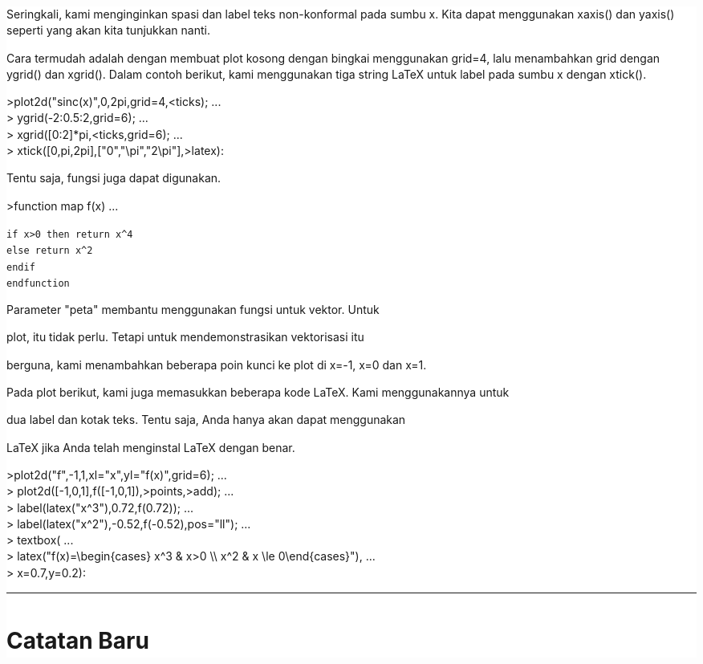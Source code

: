 
Seringkali, kami menginginkan spasi dan label teks non-konformal pada
sumbu x. Kita dapat menggunakan xaxis() dan yaxis() seperti yang akan
kita tunjukkan nanti.


Cara termudah adalah dengan membuat plot kosong dengan bingkai
menggunakan grid=4, lalu menambahkan grid dengan ygrid() dan xgrid().
Dalam contoh berikut, kami menggunakan tiga string LaTeX untuk label
pada sumbu x dengan xtick().


\>plot2d("sinc(x)",0,2pi,grid=4,<ticks); ...  
\>   ygrid(-2:0.5:2,grid=6); ...  
\>   xgrid([0:2]\*pi,<ticks,grid=6);  ...  
\>   xtick([0,pi,2pi],["0","\\pi","2\\pi"],\>latex):


Tentu saja, fungsi juga dapat digunakan.


\>function map f(x) ...


    if x>0 then return x^4
    else return x^2
    endif
    endfunction
</pre>
Parameter "peta" membantu menggunakan fungsi untuk vektor. Untuk


plot, itu tidak perlu. Tetapi untuk mendemonstrasikan vektorisasi itu


berguna, kami menambahkan beberapa poin kunci ke plot di x=-1, x=0 dan
x=1.


Pada plot berikut, kami juga memasukkan beberapa kode LaTeX. Kami
menggunakannya untuk


dua label dan kotak teks. Tentu saja, Anda hanya akan dapat
menggunakan


LaTeX jika Anda telah menginstal LaTeX dengan benar.


\>plot2d("f",-1,1,xl="x",yl="f(x)",grid=6);  ...  
\>   plot2d([-1,0,1],f([-1,0,1]),\>points,\>add); ...  
\>   label(latex("x^3"),0.72,f(0.72)); ...  
\>   label(latex("x^2"),-0.52,f(-0.52),pos="ll"); ...  
\>   textbox( ...  
\>     latex("f(x)=\\begin{cases} x^3 & x\>0 \\\\ x^2 & x \\le 0\\end{cases}"), ...  
\>     x=0.7,y=0.2):


---

# Catatan Baru
